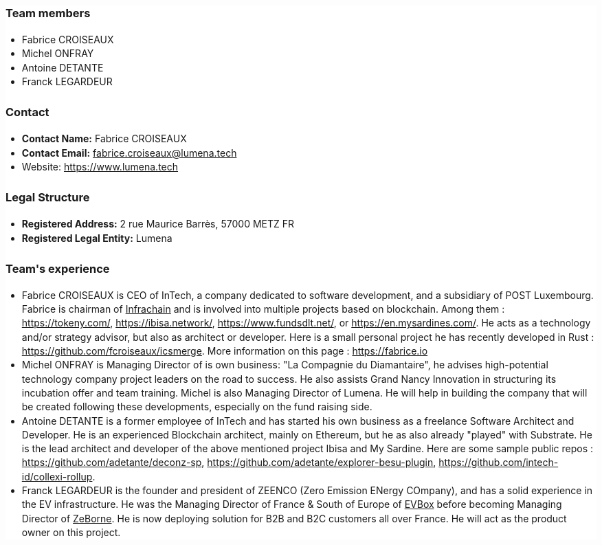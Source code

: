 ### Team members

* Fabrice CROISEAUX
* Michel ONFRAY
* Antoine DETANTE
* Franck LEGARDEUR

### Contact

* **Contact Name:** Fabrice CROISEAUX
* **Contact Email:** fabrice.croiseaux@lumena.tech
* Website: <https://www.lumena.tech>

### Legal Structure

* **Registered Address:** 2 rue Maurice Barrès, 57000 METZ FR
* **Registered Legal Entity:** Lumena

### Team's experience

* Fabrice CROISEAUX is CEO of InTech, a company dedicated to software development, and a subsidiary of POST
  Luxembourg. Fabrice is chairman of [Infrachain](https://infrachain.com/) and is involved into multiple projects
  based on blockchain. Among them : <https://tokeny.com/>, <https://ibisa.network/>, <https://www.fundsdlt.net/>, or
  <https://en.mysardines.com/>. He acts as a technology and/or strategy advisor, but also as architect or developer.
  Here is a small personal project he has recently developed in Rust : <https://github.com/fcroiseaux/icsmerge>.
  More information on this page : <https://fabrice.io>
* Michel ONFRAY is Managing Director of is own business: "La Compagnie du Diamantaire", he advises high-potential
  technology
  company project leaders on the road to success. He also assists Grand Nancy Innovation in structuring its
  incubation offer and team training. Michel is also Managing Director of Lumena. He will help in building the
  company that will be created following these developments, especially on the fund raising side.
* Antoine DETANTE is a former employee of InTech and has started his own business as a freelance Software Architect and
  Developer. He is an experienced Blockchain architect, mainly on Ethereum, but he as also already "played" with
  Substrate. He is the lead architect and developer of the above mentioned project Ibisa and My Sardine. Here are
  some sample public repos : <https://github.com/adetante/deconz-sp>, <https://github.com/adetante/explorer-besu-plugin>,
  <https://github.com/intech-id/collexi-rollup>.
* Franck LEGARDEUR is the founder and president of ZEENCO (Zero Emission ENergy COmpany), and has a solid experience 
  in the EV infrastructure. He was the Managing Director of France & South of Europe of [EVBox](https://evbox.com/fr-fr/)
  before becoming Managing Director of [ZeBorne](https://zeborne.com/fr-fr/accueil). He is now deploying solution 
  for B2B and B2C customers all over France. He will act as the product owner on this project.
